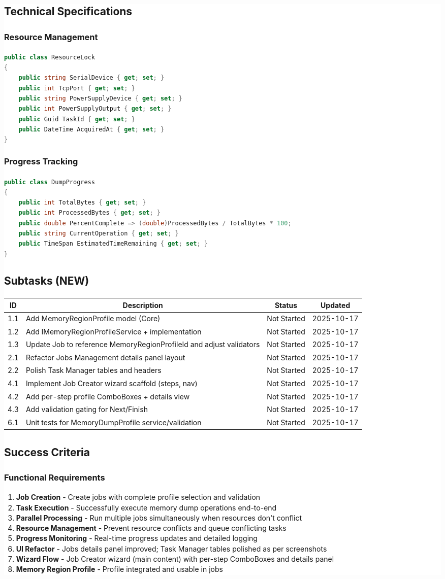 ## Technical Specifications

### Resource Management
```csharp
public class ResourceLock
{
    public string SerialDevice { get; set; }
    public int TcpPort { get; set; }
    public string PowerSupplyDevice { get; set; }
    public int PowerSupplyOutput { get; set; }
    public Guid TaskId { get; set; }
    public DateTime AcquiredAt { get; set; }
}
```

### Progress Tracking
```csharp
public class DumpProgress
{
    public int TotalBytes { get; set; }
    public int ProcessedBytes { get; set; }
    public double PercentComplete => (double)ProcessedBytes / TotalBytes * 100;
    public string CurrentOperation { get; set; }
    public TimeSpan EstimatedTimeRemaining { get; set; }
}
```

## Subtasks (NEW)

| ID | Description | Status | Updated |
|----|-------------|--------|---------|
| 1.1 | Add MemoryRegionProfile model (Core) | Not Started | 2025-10-17 |
| 1.2 | Add IMemoryRegionProfileService + implementation | Not Started | 2025-10-17 |
| 1.3 | Update Job to reference MemoryRegionProfileId and adjust validators | Not Started | 2025-10-17 |
| 2.1 | Refactor Jobs Management details panel layout | Not Started | 2025-10-17 |
| 2.2 | Polish Task Manager tables and headers | Not Started | 2025-10-17 |
| 4.1 | Implement Job Creator wizard scaffold (steps, nav) | Not Started | 2025-10-17 |
| 4.2 | Add per-step profile ComboBoxes + details view | Not Started | 2025-10-17 |
| 4.3 | Add validation gating for Next/Finish | Not Started | 2025-10-17 |
| 6.1 | Unit tests for MemoryDumpProfile service/validation | Not Started | 2025-10-17 |

## Success Criteria

### Functional Requirements
1. **Job Creation** - Create jobs with complete profile selection and validation
2. **Task Execution** - Successfully execute memory dump operations end-to-end
3. **Parallel Processing** - Run multiple jobs simultaneously when resources don't conflict
4. **Resource Management** - Prevent resource conflicts and queue conflicting tasks
5. **Progress Monitoring** - Real-time progress updates and detailed logging
6. **UI Refactor** - Jobs details panel improved; Task Manager tables polished as per screenshots
7. **Wizard Flow** - Job Creator wizard (main content) with per-step ComboBoxes and details panel
8. **Memory Region Profile** - Profile integrated and usable in jobs
